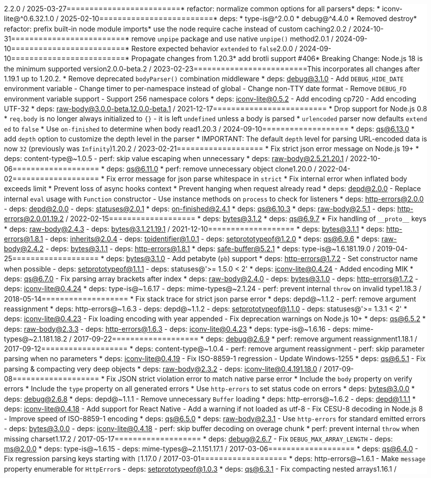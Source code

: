 2.2.0 / 2025-03-27=========================* refactor: normalize common options for all parsers* deps:  * iconv-lite@^0.6.32.1.0 / 2025-02-10=========================* deps:  * type-is@^2.0.0  * debug@^4.4.0  * Removed destroy* refactor: prefix built-in node module imports* use the node require cache instead of custom caching2.0.2 / 2024-10-31=========================* remove `unpipe` package and use native `unpipe()` method2.0.1 / 2024-09-10=========================* Restore expected behavior `extended` to `false`2.0.0 / 2024-09-10=========================* Propagate changes from 1.20.3* add brotli support #406* Breaking Change: Node.js 18 is the minimum supported version2.0.0-beta.2 / 2023-02-23=========================This incorporates all changes after 1.19.1 up to 1.20.2.  * Remove deprecated `bodyParser()` combination middleware  * deps: debug@3.1.0    - Add `DEBUG_HIDE_DATE` environment variable    - Change timer to per-namespace instead of global    - Change non-TTY date format    - Remove `DEBUG_FD` environment variable support    - Support 256 namespace colors  * deps: iconv-lite@0.5.2    - Add encoding cp720    - Add encoding UTF-32  * deps: raw-body@3.0.0-beta.12.0.0-beta.1 / 2021-12-17=========================  * Drop support for Node.js 0.8  * `req.body` is no longer always initialized to `{}`    - it is left `undefined` unless a body is parsed  * `urlencoded` parser now defaults `extended` to `false`  * Use `on-finished` to determine when body read1.20.3 / 2024-09-10===================  * deps: qs@6.13.0  * add `depth` option to customize the depth level in the parser  * IMPORTANT: The default `depth` level for parsing URL-encoded data is now `32` (previously was `Infinity`)1.20.2 / 2023-02-21===================  * Fix strict json error message on Node.js 19+  * deps: content-type@~1.0.5    - perf: skip value escaping when unnecessary  * deps: raw-body@2.5.21.20.1 / 2022-10-06===================  * deps: qs@6.11.0  * perf: remove unnecessary object clone1.20.0 / 2022-04-02===================  * Fix error message for json parse whitespace in `strict`  * Fix internal error when inflated body exceeds limit  * Prevent loss of async hooks context  * Prevent hanging when request already read  * deps: depd@2.0.0    - Replace internal `eval` usage with `Function` constructor    - Use instance methods on `process` to check for listeners  * deps: http-errors@2.0.0    - deps: depd@2.0.0    - deps: statuses@2.0.1  * deps: on-finished@2.4.1  * deps: qs@6.10.3  * deps: raw-body@2.5.1    - deps: http-errors@2.0.01.19.2 / 2022-02-15===================  * deps: bytes@3.1.2  * deps: qs@6.9.7    * Fix handling of `__proto__` keys  * deps: raw-body@2.4.3    - deps: bytes@3.1.21.19.1 / 2021-12-10===================  * deps: bytes@3.1.1  * deps: http-errors@1.8.1    - deps: inherits@2.0.4    - deps: toidentifier@1.0.1    - deps: setprototypeof@1.2.0  * deps: qs@6.9.6  * deps: raw-body@2.4.2    - deps: bytes@3.1.1    - deps: http-errors@1.8.1  * deps: safe-buffer@5.2.1  * deps: type-is@~1.6.181.19.0 / 2019-04-25===================  * deps: bytes@3.1.0    - Add petabyte (`pb`) support  * deps: http-errors@1.7.2    - Set constructor name when possible    - deps: setprototypeof@1.1.1    - deps: statuses@'>= 1.5.0 < 2'  * deps: iconv-lite@0.4.24    - Added encoding MIK  * deps: qs@6.7.0    - Fix parsing array brackets after index  * deps: raw-body@2.4.0    - deps: bytes@3.1.0    - deps: http-errors@1.7.2    - deps: iconv-lite@0.4.24  * deps: type-is@~1.6.17    - deps: mime-types@~2.1.24    - perf: prevent internal `throw` on invalid type1.18.3 / 2018-05-14===================  * Fix stack trace for strict json parse error  * deps: depd@~1.1.2    - perf: remove argument reassignment  * deps: http-errors@~1.6.3    - deps: depd@~1.1.2    - deps: setprototypeof@1.1.0    - deps: statuses@'>= 1.3.1 < 2'  * deps: iconv-lite@0.4.23    - Fix loading encoding with year appended    - Fix deprecation warnings on Node.js 10+  * deps: qs@6.5.2  * deps: raw-body@2.3.3    - deps: http-errors@1.6.3    - deps: iconv-lite@0.4.23  * deps: type-is@~1.6.16    - deps: mime-types@~2.1.181.18.2 / 2017-09-22===================  * deps: debug@2.6.9  * perf: remove argument reassignment1.18.1 / 2017-09-12===================  * deps: content-type@~1.0.4    - perf: remove argument reassignment    - perf: skip parameter parsing when no parameters  * deps: iconv-lite@0.4.19    - Fix ISO-8859-1 regression    - Update Windows-1255  * deps: qs@6.5.1    - Fix parsing & compacting very deep objects  * deps: raw-body@2.3.2    - deps: iconv-lite@0.4.191.18.0 / 2017-09-08===================  * Fix JSON strict violation error to match native parse error  * Include the `body` property on verify errors  * Include the `type` property on all generated errors  * Use `http-errors` to set status code on errors  * deps: bytes@3.0.0  * deps: debug@2.6.8  * deps: depd@~1.1.1    - Remove unnecessary `Buffer` loading  * deps: http-errors@~1.6.2    - deps: depd@1.1.1  * deps: iconv-lite@0.4.18    - Add support for React Native    - Add a warning if not loaded as utf-8    - Fix CESU-8 decoding in Node.js 8    - Improve speed of ISO-8859-1 encoding  * deps: qs@6.5.0  * deps: raw-body@2.3.1    - Use `http-errors` for standard emitted errors    - deps: bytes@3.0.0    - deps: iconv-lite@0.4.18    - perf: skip buffer decoding on overage chunk  * perf: prevent internal `throw` when missing charset1.17.2 / 2017-05-17===================  * deps: debug@2.6.7    - Fix `DEBUG_MAX_ARRAY_LENGTH`    - deps: ms@2.0.0  * deps: type-is@~1.6.15    - deps: mime-types@~2.1.151.17.1 / 2017-03-06===================  * deps: qs@6.4.0    - Fix regression parsing keys starting with `[`1.17.0 / 2017-03-01===================  * deps: http-errors@~1.6.1    - Make `message` property enumerable for `HttpError`s    - deps: setprototypeof@1.0.3  * deps: qs@6.3.1    - Fix compacting nested arrays1.16.1 /